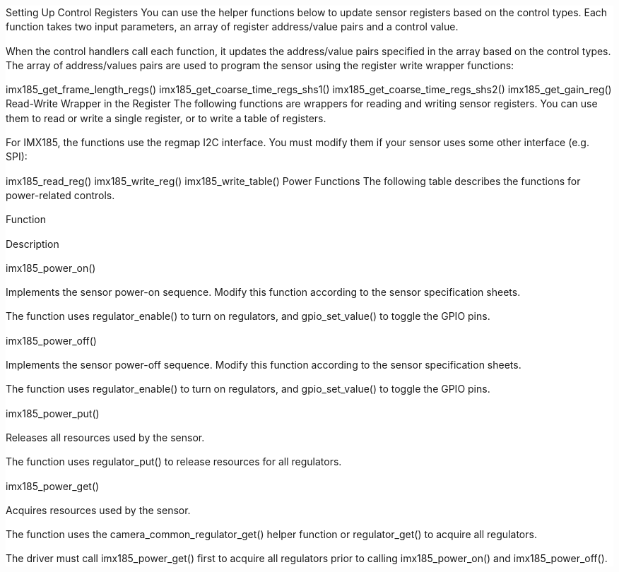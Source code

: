 Setting Up Control Registers
You can use the helper functions below to update sensor registers based on the control types. Each function takes two input parameters, an array of register address/value pairs and a control value.

When the control handlers call each function, it updates the address/value pairs specified in the array based on the control types. The array of address/values pairs are used to program the sensor using the register write wrapper functions:

imx185_get_frame_length_regs()
imx185_get_coarse_time_regs_shs1()
imx185_get_coarse_time_regs_shs2()
imx185_get_gain_reg()
Read-Write Wrapper in the Register
The following functions are wrappers for reading and writing sensor registers. You can use them to read or write a single register, or to write a table of registers.

For IMX185, the functions use the regmap I2C interface. You must modify them if your sensor uses some other interface (e.g. SPI):

imx185_read_reg()
imx185_write_reg()
imx185_write_table()
Power Functions
The following table describes the functions for power-related controls.

Function

Description

imx185_power_on()

Implements the sensor power-on sequence. Modify this function according to the sensor specification sheets.

The function uses regulator_enable() to turn on regulators, and gpio_set_value() to toggle the GPIO pins.

imx185_power_off()

Implements the sensor power-off sequence. Modify this function according to the sensor specification sheets.

The function uses regulator_enable() to turn on regulators, and gpio_set_value() to toggle the GPIO pins.

imx185_power_put()

Releases all resources used by the sensor.

The function uses regulator_put() to release resources for all regulators.

imx185_power_get()

Acquires resources used by the sensor.

The function uses the camera_common_regulator_get() helper function or regulator_get() to acquire all regulators.

The driver must call imx185_power_get() first to acquire all regulators prior to calling imx185_power_on() and imx185_power_off().

